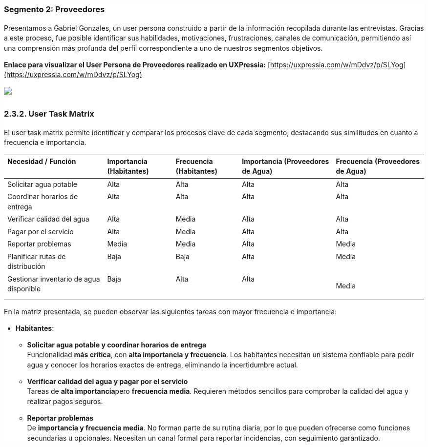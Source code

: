 ### Segmento 2: Proveedores

Presentamos a Gabriel Gonzales, un user persona construido a partir de la información recopilada durante las entrevistas. Gracias a este proceso, fue posible identificar sus habilidades, motivaciones, frustraciones, canales de comunicación, permitiendo así una comprensión más profunda del perfil correspondiente a uno de nuestros segmentos objetivos.

**Enlace para visualizar el User Persona de Proveedores realizado en UXPressia:** [https://uxpressia.com/w/mDdvz/p/SLYog](https://uxpressia.com/w/mDdvz/p/SLYog)

<img src="./assets/user-personas/segmento-negocio.png"/>


### 2.3.2. User Task Matrix
El user task matrix permite identificar y comparar los procesos clave de cada segmento, destacando sus similitudes en cuanto a frecuencia e importancia.


|**Necesidad / Función**|**Importancia (Habitantes)**|**Frecuencia (Habitantes)**|**Importancia (Proveedores de Agua)**|**Frecuencia (Proveedores de Agua)**|
| :- | :- | :- | :- | :- |
|Solicitar agua potable	|Alta|Alta|Alta|Alta|
|Coordinar horarios de entrega	|Alta|Alta|Alta|Alta|
|Verificar calidad del agua	|Alta|Media|Alta|Alta|
|Pagar por el servicio	|Alta|Media|Alta|Alta|
|Reportar problemas|Media|Media|Alta|Media|
|Planificar rutas de distribución	|Baja|Baja|Alta|Media|
|Gestionar inventario de agua disponible|Baja|Alta|Alta|<p>Media</p><p></p>|




En la matriz presentada, se pueden observar las siguientes tareas con mayor frecuencia e importancia:

- **Habitantes**:

  - **Solicitar agua potable y coordinar horarios de entrega**  
    Funcionalidad **más crítica**, con **alta importancia y frecuencia**. 
    Los habitantes necesitan un sistema confiable para pedir agua y conocer los horarios exactos de entrega, eliminando la incertidumbre actual.

  - **Verificar calidad del agua y pagar por el servicio**  
    Tareas de **alta importancia**pero **frecuencia media**.
    Requieren métodos sencillos para comprobar la calidad del agua y realizar pagos seguros.

  - **Reportar problemas**  
    De **importancia y frecuencia media**. No forman parte de su rutina diaria, por lo que pueden ofrecerse como funciones secundarias u opcionales.
    Necesitan un canal formal para reportar incidencias, con seguimiento garantizado.
